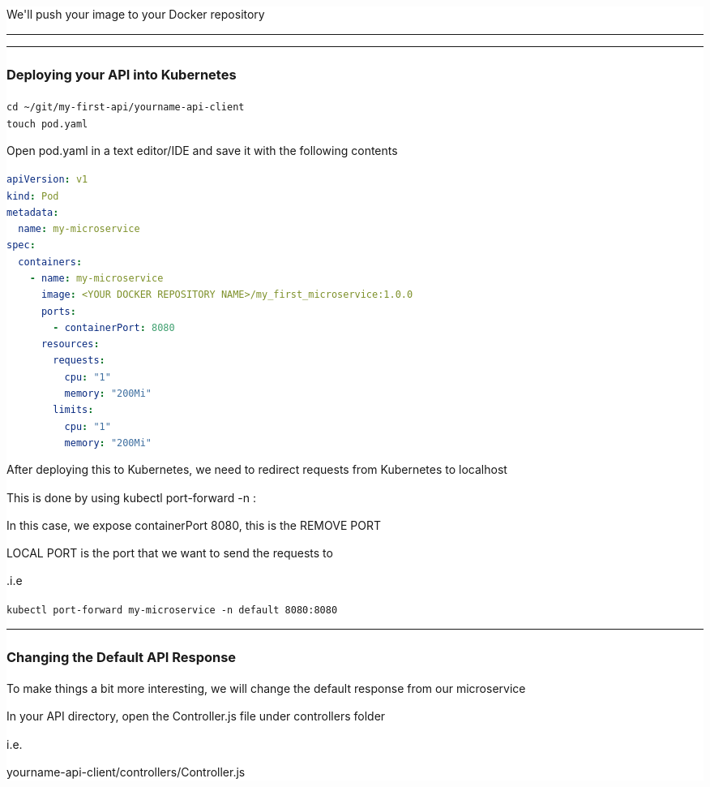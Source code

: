 We'll push your image to your Docker repository

*****************

***
### Deploying your API into Kubernetes


```shell
cd ~/git/my-first-api/yourname-api-client
touch pod.yaml
```

Open pod.yaml in a text editor/IDE and save it with the following contents

```yaml
apiVersion: v1
kind: Pod
metadata:
  name: my-microservice
spec:
  containers:
    - name: my-microservice
      image: <YOUR DOCKER REPOSITORY NAME>/my_first_microservice:1.0.0
      ports:
        - containerPort: 8080
      resources:
        requests:
          cpu: "1"
          memory: "200Mi"
        limits:
          cpu: "1"
          memory: "200Mi"
```

After deploying this to Kubernetes, we need to redirect requests from Kubernetes to localhost

This is done by using kubectl port-forward -n <NAMESPACE> <LOCAL PORT>:<REMOTE PORT>

In this case, we expose containerPort 8080, this is the REMOVE PORT

LOCAL PORT is the port that we want to send the requests to

.i.e
```shell
kubectl port-forward my-microservice -n default 8080:8080
```
***

### Changing the Default API Response
To make things a bit more interesting, we will change the default response from our microservice

In your API directory, open the Controller.js file under controllers folder

i.e.

yourname-api-client/controllers/Controller.js
